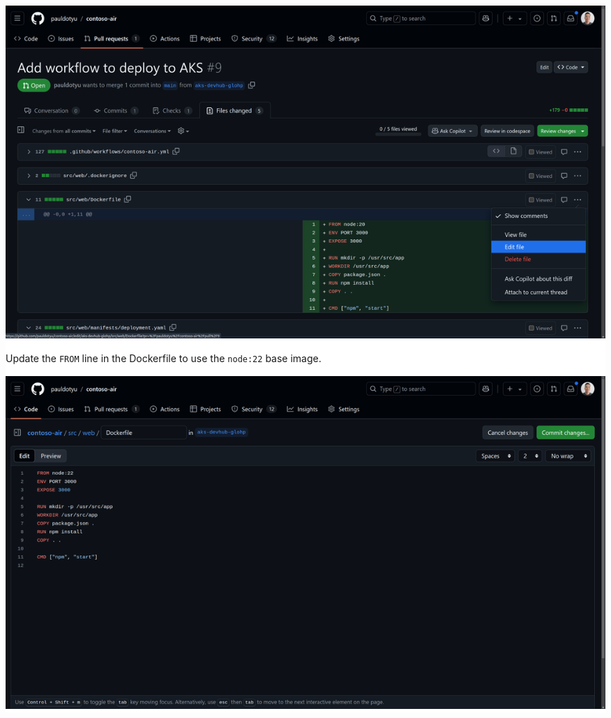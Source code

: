 ![GitHub pull request Dockerfile edit](./assets/github-pull-request-dockerfile-edit.png)

Update the `FROM` line in the Dockerfile to use the `node:22` base image.

![GitHub pull request Dockerfile edit changes](./assets/github-pull-request-dockerfile-edit-changes.png)
